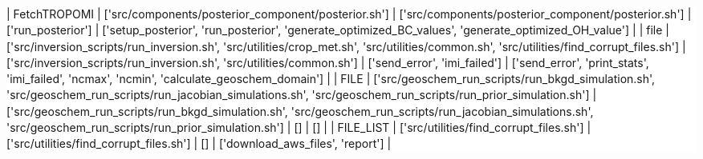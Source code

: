 | FetchTROPOMI                              | ['src/components/posterior_component/posterior.sh']                                                                                                                                                                                                                                                                                                                                                                                                                                                                                                                                          | ['src/components/posterior_component/posterior.sh']                                                                                                                                                                                                                                     | ['run_posterior']                                                                        | ['setup_posterior', 'run_posterior', 'generate_optimized_BC_values', 'generate_optimized_OH_value']                                                                                                                                                                                                                                     |
| file                                      | ['src/inversion_scripts/run_inversion.sh', 'src/utilities/crop_met.sh', 'src/utilities/common.sh', 'src/utilities/find_corrupt_files.sh']                                                                                                                                                                                                                                                                                                                                                                                                                                                    | ['src/inversion_scripts/run_inversion.sh', 'src/utilities/common.sh']                                                                                                                                                                                                                   | ['send_error', 'imi_failed']                                                             | ['send_error', 'print_stats', 'imi_failed', 'ncmax', 'ncmin', 'calculate_geoschem_domain']                                                                                                                                                                                                                                              |
| FILE                                      | ['src/geoschem_run_scripts/run_bkgd_simulation.sh', 'src/geoschem_run_scripts/run_jacobian_simulations.sh', 'src/geoschem_run_scripts/run_prior_simulation.sh']                                                                                                                                                                                                                                                                                                                                                                                                                              | ['src/geoschem_run_scripts/run_bkgd_simulation.sh', 'src/geoschem_run_scripts/run_jacobian_simulations.sh', 'src/geoschem_run_scripts/run_prior_simulation.sh']                                                                                                                         | []                                                                                       | []                                                                                                                                                                                                                                                                                                                                      |
| FILE_LIST                                 | ['src/utilities/find_corrupt_files.sh']                                                                                                                                                                                                                                                                                                                                                                                                                                                                                                                                                      | ['src/utilities/find_corrupt_files.sh']                                                                                                                                                                                                                                                 | []                                                                                       | ['download_aws_files', 'report']                                                                                                                                                                                                                                                                                                        |